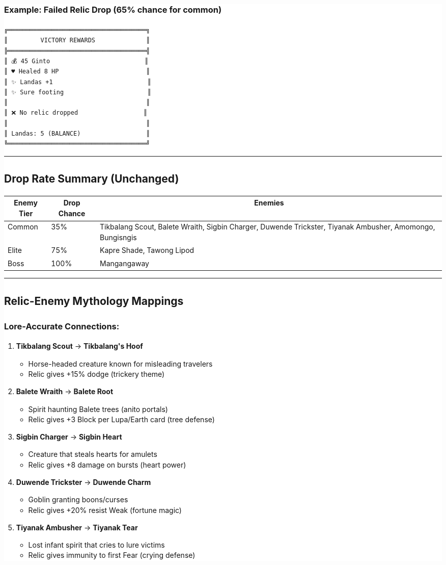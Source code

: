### Example: Failed Relic Drop (65% chance for common)
```
╔══════════════════════════════════════╗
║         VICTORY REWARDS              ║
╠══════════════════════════════════════╣
║ 💰 45 Ginto                          ║
║ ♥ Healed 8 HP                        ║
║ ✨ Landas +1                          ║
║ ✨ Sure footing                       ║
║                                      ║
║ ❌ No relic dropped                  ║
║                                      ║
║ Landas: 5 (BALANCE)                  ║
╚══════════════════════════════════════╝
```

---

## Drop Rate Summary (Unchanged)

| Enemy Tier | Drop Chance | Enemies |
|-----------|-------------|---------|
| Common | 35% | Tikbalang Scout, Balete Wraith, Sigbin Charger, Duwende Trickster, Tiyanak Ambusher, Amomongo, Bungisngis |
| Elite | 75% | Kapre Shade, Tawong Lipod |
| Boss | 100% | Mangangaway |

---

## Relic-Enemy Mythology Mappings

### Lore-Accurate Connections:

1. **Tikbalang Scout** → **Tikbalang's Hoof**
   - Horse-headed creature known for misleading travelers
   - Relic gives +15% dodge (trickery theme)

2. **Balete Wraith** → **Balete Root**
   - Spirit haunting Balete trees (anito portals)
   - Relic gives +3 Block per Lupa/Earth card (tree defense)

3. **Sigbin Charger** → **Sigbin Heart**
   - Creature that steals hearts for amulets
   - Relic gives +8 damage on bursts (heart power)

4. **Duwende Trickster** → **Duwende Charm**
   - Goblin granting boons/curses
   - Relic gives +20% resist Weak (fortune magic)

5. **Tiyanak Ambusher** → **Tiyanak Tear**
   - Lost infant spirit that cries to lure victims
   - Relic gives immunity to first Fear (crying defense)
